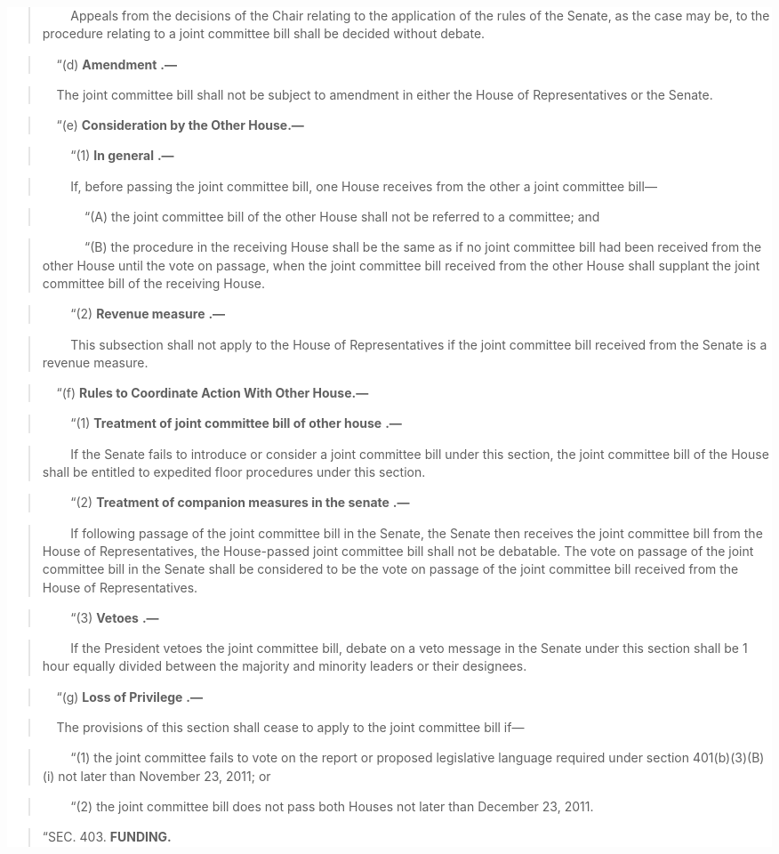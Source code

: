 >         Appeals from the decisions of the Chair relating to the application of the rules of the Senate, as the case may be, to the procedure relating to a joint committee bill shall be decided without debate.

>     “(d)  __Amendment__  __.—__ 

>     The joint committee bill shall not be subject to amendment in either the House of Representatives or the Senate.

>     “(e) __Consideration by the Other House.—__ 

>         “(1)  __In general__  __.—__ 

>         If, before passing the joint committee bill, one House receives from the other a joint committee bill—

>             “(A) the joint committee bill of the other House shall not be referred to a committee; and

>             “(B) the procedure in the receiving House shall be the same as if no joint committee bill had been received from the other House until the vote on passage, when the joint committee bill received from the other House shall supplant the joint committee bill of the receiving House.

>         “(2)  __Revenue measure__  __.—__ 

>         This subsection shall not apply to the House of Representatives if the joint committee bill received from the Senate is a revenue measure.

>     “(f) __Rules to Coordinate Action With Other House.—__ 

>         “(1)  __Treatment of joint committee bill of other house__  __.—__ 

>         If the Senate fails to introduce or consider a joint committee bill under this section, the joint committee bill of the House shall be entitled to expedited floor procedures under this section.

>         “(2)  __Treatment of companion measures in the senate__  __.—__ 

>         If following passage of the joint committee bill in the Senate, the Senate then receives the joint committee bill from the House of Representatives, the House-passed joint committee bill shall not be debatable. The vote on passage of the joint committee bill in the Senate shall be considered to be the vote on passage of the joint committee bill received from the House of Representatives.

>         “(3)  __Vetoes__  __.—__ 

>         If the President vetoes the joint committee bill, debate on a veto message in the Senate under this section shall be 1 hour equally divided between the majority and minority leaders or their designees.

>     “(g)  __Loss of Privilege__  __.—__ 

>     The provisions of this section shall cease to apply to the joint committee bill if—

>         “(1) the joint committee fails to vote on the report or proposed legislative language required under section 401(b)(3)(B)(i) not later than November 23, 2011; or

>         “(2) the joint committee bill does not pass both Houses not later than December 23, 2011.

> “SEC. 403. __FUNDING.__ 
